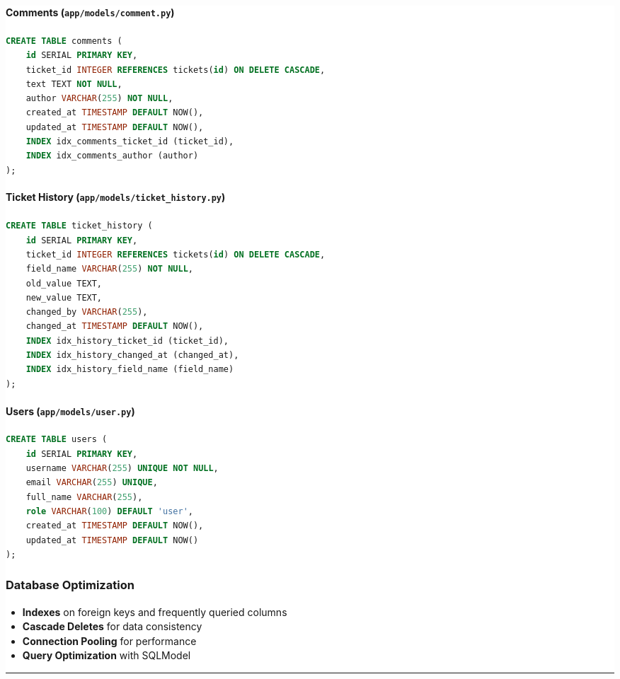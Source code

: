 #### **Comments** (`app/models/comment.py`)

```sql
CREATE TABLE comments (
    id SERIAL PRIMARY KEY,
    ticket_id INTEGER REFERENCES tickets(id) ON DELETE CASCADE,
    text TEXT NOT NULL,
    author VARCHAR(255) NOT NULL,
    created_at TIMESTAMP DEFAULT NOW(),
    updated_at TIMESTAMP DEFAULT NOW(),
    INDEX idx_comments_ticket_id (ticket_id),
    INDEX idx_comments_author (author)
);
```

#### **Ticket History** (`app/models/ticket_history.py`)

```sql
CREATE TABLE ticket_history (
    id SERIAL PRIMARY KEY,
    ticket_id INTEGER REFERENCES tickets(id) ON DELETE CASCADE,
    field_name VARCHAR(255) NOT NULL,
    old_value TEXT,
    new_value TEXT,
    changed_by VARCHAR(255),
    changed_at TIMESTAMP DEFAULT NOW(),
    INDEX idx_history_ticket_id (ticket_id),
    INDEX idx_history_changed_at (changed_at),
    INDEX idx_history_field_name (field_name)
);
```

#### **Users** (`app/models/user.py`)

```sql
CREATE TABLE users (
    id SERIAL PRIMARY KEY,
    username VARCHAR(255) UNIQUE NOT NULL,
    email VARCHAR(255) UNIQUE,
    full_name VARCHAR(255),
    role VARCHAR(100) DEFAULT 'user',
    created_at TIMESTAMP DEFAULT NOW(),
    updated_at TIMESTAMP DEFAULT NOW()
);
```

### **Database Optimization**

- **Indexes** on foreign keys and frequently queried columns
- **Cascade Deletes** for data consistency
- **Connection Pooling** for performance
- **Query Optimization** with SQLModel

---

